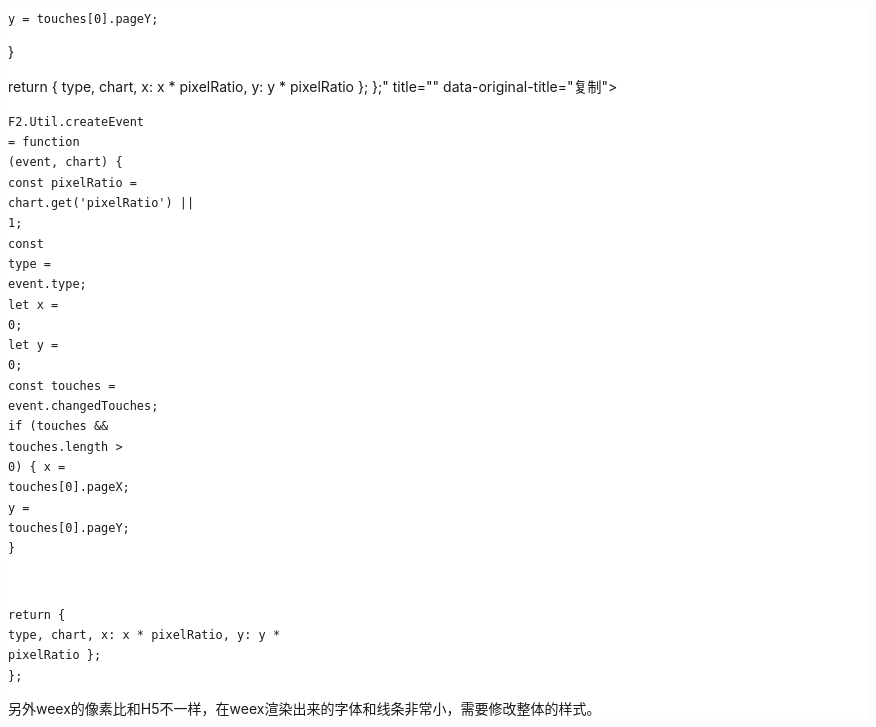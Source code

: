     y = touches[0].pageY;
  }

  return {
    type,
    chart,
    x: x * pixelRatio,
    y: y * pixelRatio
  };
};" title="" data-original-title="&#x590D;&#x5236;"></span> <span type="button" class="saveToNote code-tool" data-toggle="tooltip" data-placement="top" title="" data-original-title="&#x653E;&#x8FDB;&#x7B14;&#x8BB0;"></span></div></div><pre class="hljs verilog"><code>F2<span class="hljs-variable">.Util</span><span class="hljs-variable">.createEvent</span> = <span class="hljs-keyword">function</span> (<span class="hljs-keyword">event</span>, chart) {
  <span class="hljs-keyword">const</span> pixelRatio = chart<span class="hljs-variable">.get</span>(&apos;pixelRatio&apos;) || <span class="hljs-number">1</span>;
  <span class="hljs-keyword">const</span> <span class="hljs-keyword">type</span> = <span class="hljs-keyword">event</span><span class="hljs-variable">.type</span>;
  <span class="hljs-keyword">let</span> x = <span class="hljs-number">0</span>;
  <span class="hljs-keyword">let</span> y = <span class="hljs-number">0</span>;
  <span class="hljs-keyword">const</span> touches = <span class="hljs-keyword">event</span><span class="hljs-variable">.changedTouches</span>;
  <span class="hljs-keyword">if</span> (touches &amp;&amp; touches<span class="hljs-variable">.length</span> &gt; <span class="hljs-number">0</span>) {
    x = touches[<span class="hljs-number">0</span>]<span class="hljs-variable">.pageX</span>;
    y = touches[<span class="hljs-number">0</span>]<span class="hljs-variable">.pageY</span>;
  }

  <span class="hljs-keyword">return</span> {
    <span class="hljs-keyword">type</span>,
    chart,
    x: x * pixelRatio,
    y: y * pixelRatio
  };
};</code></pre><p>&#x53E6;&#x5916;weex&#x7684;&#x50CF;&#x7D20;&#x6BD4;&#x548C;H5&#x4E0D;&#x4E00;&#x6837;&#xFF0C;&#x5728;weex&#x6E32;&#x67D3;&#x51FA;&#x6765;&#x7684;&#x5B57;&#x4F53;&#x548C;&#x7EBF;&#x6761;&#x975E;&#x5E38;&#x5C0F;&#xFF0C;&#x9700;&#x8981;&#x4FEE;&#x6539;&#x6574;&#x4F53;&#x7684;&#x6837;&#x5F0F;&#x3002;</p><div class="widget-codetool" style="display:none"><div class="widget-codetool--inner"><span class="selectCode code-tool" data-toggle="tooltip" data-placement="top" title="" data-original-title="&#x5168;&#x9009;"></span> <span type="button" class="copyCode code-tool" data-toggle="tooltip" data-placement="top" data-clipboard-text="const color1 = &apos;#E8E8E8&apos;; // &#x5750;&#x6807;&#x8F74;&#x7EBF;&#x3001;&#x5750;&#x6807;&#x8F74;&#x7F51;&#x683C;&#x7EBF;&#x7684;&#x989C;&#x8272;
const color2 = &apos;#333333&apos;; // &#x5B57;&#x4F53;&#x989C;&#x8272;
// &#x5750;&#x6807;&#x8F74;&#x7684;&#x9ED8;&#x8BA4;&#x6837;&#x5F0F;&#x914D;&#x7F6E;
const defaultAxis = {
  label: {
    fill: color2,
    fontSize: 24
  }, // &#x5750;&#x6807;&#x8F74;&#x6587;&#x672C;&#x7684;&#x6837;&#x5F0F;
  line: {
    stroke: color1,
    lineWidth: 1,
    top: true
  }, // &#x5750;&#x6807;&#x8F74;&#x7EBF;&#x7684;&#x6837;&#x5F0F;
  grid: {
    stroke: color1,
    lineWidth: 1,
    lineDash: [ 2 ]
  }, // &#x5750;&#x6807;&#x8F74;&#x7F51;&#x683C;&#x7EBF;&#x7684;&#x6837;&#x5F0F;
  tickLine: null, // &#x5750;&#x6807;&#x8F74;&#x523B;&#x5EA6;&#x7EBF;&#xFF0C;&#x9ED8;&#x8BA4;&#x4E0D;&#x5C55;&#x793A;
  labelOffset: 7.5 // &#x5750;&#x6807;&#x8F74;&#x6587;&#x672C;&#x8DDD;&#x79BB;&#x5750;&#x6807;&#x8F74;&#x7EBF;&#x7684;&#x8DDD;&#x79BB;